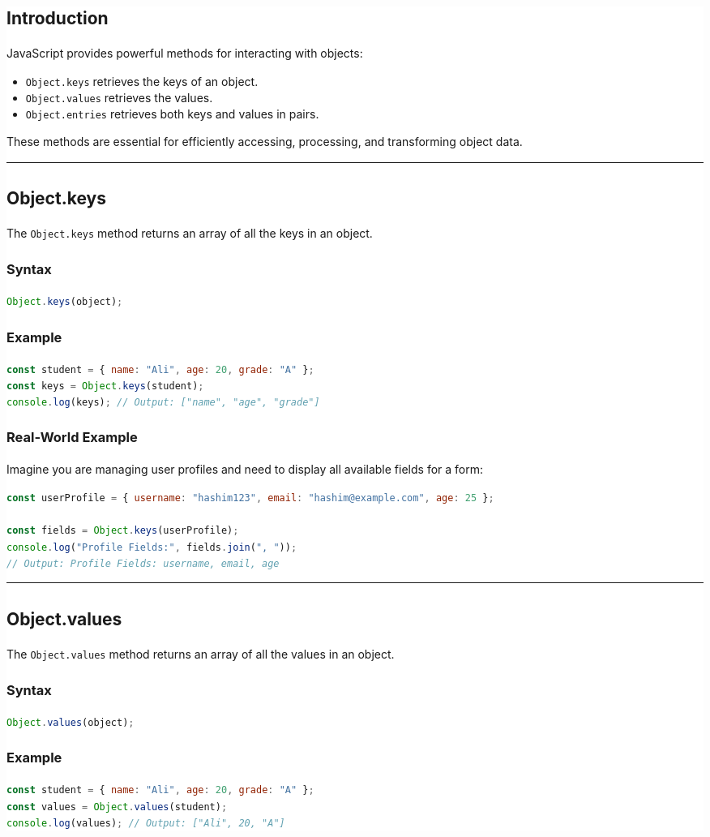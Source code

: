 
## Introduction
JavaScript provides powerful methods for interacting with objects: 
- `Object.keys` retrieves the keys of an object.
- `Object.values` retrieves the values.
- `Object.entries` retrieves both keys and values in pairs.

These methods are essential for efficiently accessing, processing, and transforming object data.

---

## Object.keys
The `Object.keys` method returns an array of all the keys in an object.

### Syntax
```javascript
Object.keys(object);
```

### Example
```javascript
const student = { name: "Ali", age: 20, grade: "A" };
const keys = Object.keys(student);
console.log(keys); // Output: ["name", "age", "grade"]
```

### Real-World Example
Imagine you are managing user profiles and need to display all available fields for a form:
```javascript
const userProfile = { username: "hashim123", email: "hashim@example.com", age: 25 };

const fields = Object.keys(userProfile);
console.log("Profile Fields:", fields.join(", "));
// Output: Profile Fields: username, email, age
```

---

## Object.values
The `Object.values` method returns an array of all the values in an object.

### Syntax
```javascript
Object.values(object);
```

### Example
```javascript
const student = { name: "Ali", age: 20, grade: "A" };
const values = Object.values(student);
console.log(values); // Output: ["Ali", 20, "A"]
```
